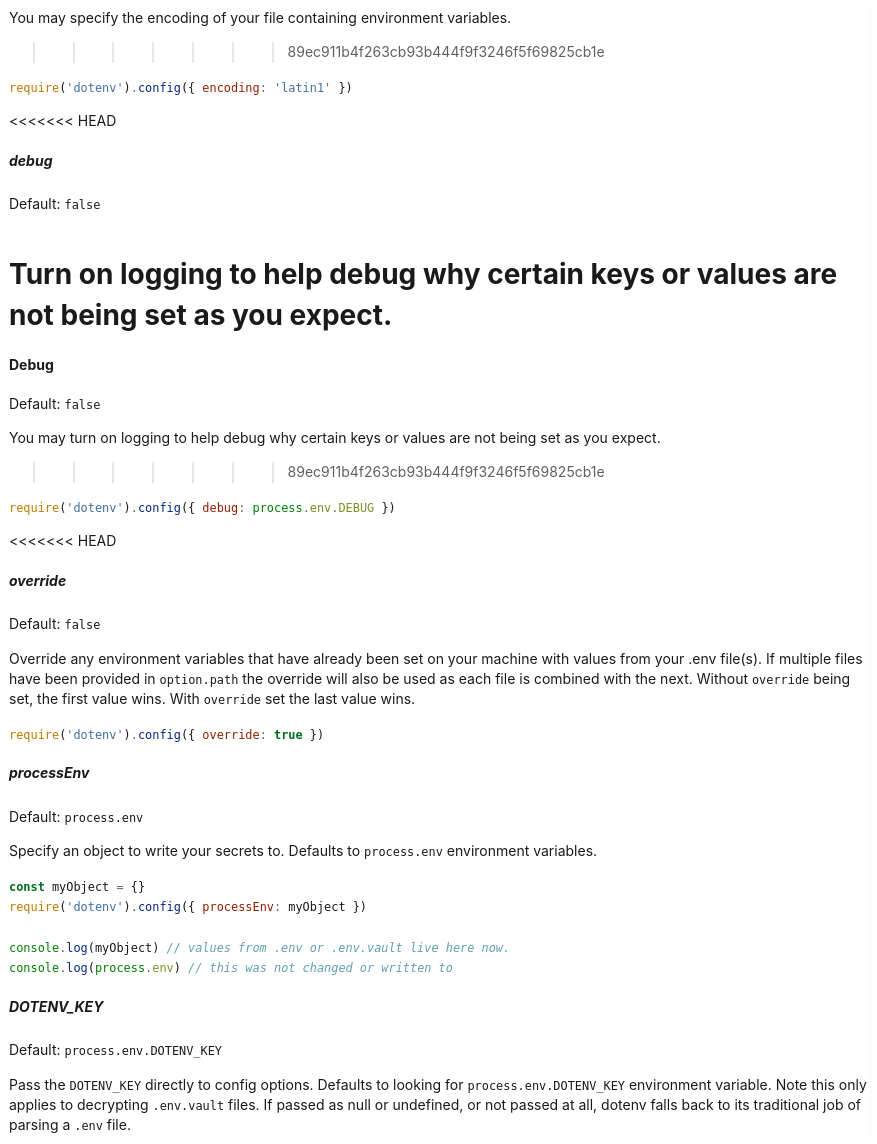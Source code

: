 You may specify the encoding of your file containing environment variables.
>>>>>>> 89ec911b4f263cb93b444f9f3246f5f69825cb1e

```js
require('dotenv').config({ encoding: 'latin1' })
```

<<<<<<< HEAD
##### debug

Default: `false`

Turn on logging to help debug why certain keys or values are not being set as you expect.
=======
#### Debug

Default: `false`

You may turn on logging to help debug why certain keys or values are not being set as you expect.
>>>>>>> 89ec911b4f263cb93b444f9f3246f5f69825cb1e

```js
require('dotenv').config({ debug: process.env.DEBUG })
```

<<<<<<< HEAD
##### override

Default: `false`

Override any environment variables that have already been set on your machine with values from your .env file(s). If multiple files have been provided in `option.path` the override will also be used as each file is combined with the next. Without `override` being set, the first value wins. With `override` set the last value wins. 

```js
require('dotenv').config({ override: true })
```

##### processEnv

Default: `process.env`

Specify an object to write your secrets to. Defaults to `process.env` environment variables.

```js
const myObject = {}
require('dotenv').config({ processEnv: myObject })

console.log(myObject) // values from .env or .env.vault live here now.
console.log(process.env) // this was not changed or written to
```

##### DOTENV_KEY

Default: `process.env.DOTENV_KEY`

Pass the `DOTENV_KEY` directly to config options. Defaults to looking for `process.env.DOTENV_KEY` environment variable. Note this only applies to decrypting `.env.vault` files. If passed as null or undefined, or not passed at all, dotenv falls back to its traditional job of parsing a `.env` file.
